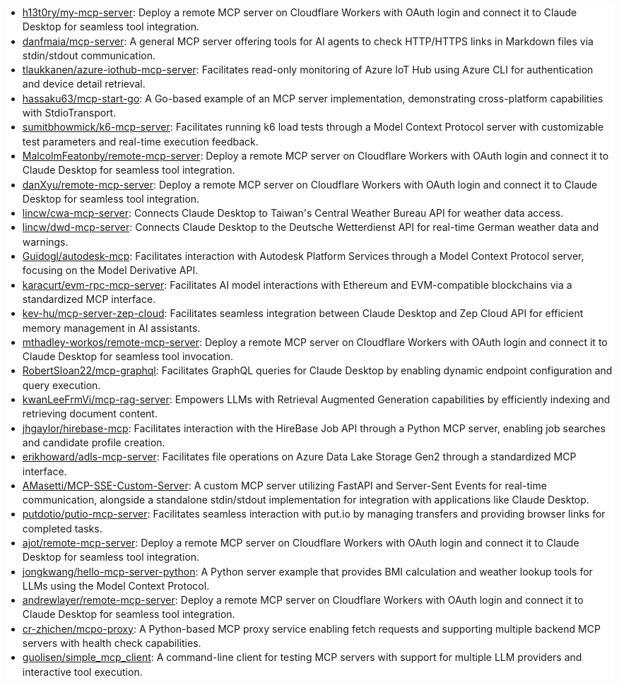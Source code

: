 - [h13t0ry/my-mcp-server](https://github.com/h13t0ry/my-mcp-server): Deploy a remote MCP server on Cloudflare Workers with OAuth login and connect it to Claude Desktop for seamless tool integration.
- [danfmaia/mcp-server](https://github.com/danfmaia/mcp-server): A general MCP server offering tools for AI agents to check HTTP/HTTPS links in Markdown files via stdin/stdout communication.
- [tlaukkanen/azure-iothub-mcp-server](https://github.com/tlaukkanen/azure-iothub-mcp-server): Facilitates read-only monitoring of Azure IoT Hub using Azure CLI for authentication and device detail retrieval.
- [hassaku63/mcp-start-go](https://github.com/hassaku63/mcp-start-go): A Go-based example of an MCP server implementation, demonstrating cross-platform capabilities with StdioTransport.
- [sumitbhowmick/k6-mcp-server](https://github.com/sumitbhowmick/k6-mcp-server): Facilitates running k6 load tests through a Model Context Protocol server with customizable test parameters and real-time execution feedback.
- [MalcolmFeatonby/remote-mcp-server](https://github.com/MalcolmFeatonby/remote-mcp-server): Deploy a remote MCP server on Cloudflare Workers with OAuth login and connect it to Claude Desktop for seamless tool integration.
- [danXyu/remote-mcp-server](https://github.com/danXyu/remote-mcp-server): Deploy a remote MCP server on Cloudflare Workers with OAuth login and connect it to Claude Desktop for seamless tool integration.
- [lincw/cwa-mcp-server](https://github.com/lincw/cwa-mcp-server): Connects Claude Desktop to Taiwan's Central Weather Bureau API for weather data access.
- [lincw/dwd-mcp-server](https://github.com/lincw/dwd-mcp-server): Connects Claude Desktop to the Deutsche Wetterdienst API for real-time German weather data and warnings.
- [Guidogl/autodesk-mcp](https://github.com/Guidogl/autodesk-mcp): Facilitates interaction with Autodesk Platform Services through a Model Context Protocol server, focusing on the Model Derivative API.
- [karacurt/evm-rpc-mcp-server](https://github.com/karacurt/evm-rpc-mcp-server): Facilitates AI model interactions with Ethereum and EVM-compatible blockchains via a standardized MCP interface.
- [kev-hu/mcp-server-zep-cloud](https://github.com/kev-hu/mcp-server-zep-cloud): Facilitates seamless integration between Claude Desktop and Zep Cloud API for efficient memory management in AI assistants.
- [mthadley-workos/remote-mcp-server](https://github.com/mthadley-workos/remote-mcp-server): Deploy a remote MCP server on Cloudflare Workers with OAuth login and connect it to Claude Desktop for seamless tool invocation.
- [RobertSloan22/mcp-graphql](https://github.com/RobertSloan22/mcp-graphql): Facilitates GraphQL queries for Claude Desktop by enabling dynamic endpoint configuration and query execution.
- [kwanLeeFrmVi/mcp-rag-server](https://github.com/kwanLeeFrmVi/mcp-rag-server): Empowers LLMs with Retrieval Augmented Generation capabilities by efficiently indexing and retrieving document content.
- [jhgaylor/hirebase-mcp](https://github.com/jhgaylor/hirebase-mcp): Facilitates interaction with the HireBase Job API through a Python MCP server, enabling job searches and candidate profile creation.
- [erikhoward/adls-mcp-server](https://github.com/erikhoward/adls-mcp-server): Facilitates file operations on Azure Data Lake Storage Gen2 through a standardized MCP interface.
- [AMasetti/MCP-SSE-Custom-Server](https://github.com/AMasetti/MCP-SSE-Custom-Server): A custom MCP server utilizing FastAPI and Server-Sent Events for real-time communication, alongside a standalone stdin/stdout implementation for integration with applications like Claude Desktop.
- [putdotio/putio-mcp-server](https://github.com/putdotio/putio-mcp-server): Facilitates seamless interaction with put.io by managing transfers and providing browser links for completed tasks.
- [ajot/remote-mcp-server](https://github.com/ajot/remote-mcp-server): Deploy a remote MCP server on Cloudflare Workers with OAuth login and connect it to Claude Desktop for seamless tool integration.
- [jongkwang/hello-mcp-server-python](https://github.com/jongkwang/hello-mcp-server-python): A Python server example that provides BMI calculation and weather lookup tools for LLMs using the Model Context Protocol.
- [andrewlayer/remote-mcp-server](https://github.com/andrewlayer/remote-mcp-server): Deploy a remote MCP server on Cloudflare Workers with OAuth login and connect it to Claude Desktop for seamless tool integration.
- [cr-zhichen/mcpo-proxy](https://github.com/cr-zhichen/mcpo-proxy): A Python-based MCP proxy service enabling fetch requests and supporting multiple backend MCP servers with health check capabilities.
- [guolisen/simple_mcp_client](https://github.com/guolisen/simple_mcp_client): A command-line client for testing MCP servers with support for multiple LLM providers and interactive tool execution.